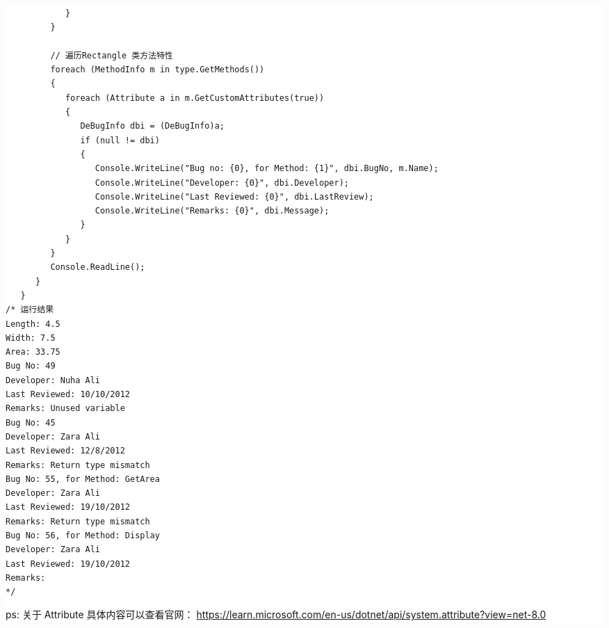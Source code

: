 ```
            }
         }
         
         // 遍历Rectangle 类方法特性
         foreach (MethodInfo m in type.GetMethods())
         {
            foreach (Attribute a in m.GetCustomAttributes(true))
            {
               DeBugInfo dbi = (DeBugInfo)a;
               if (null != dbi)
               {
                  Console.WriteLine("Bug no: {0}, for Method: {1}", dbi.BugNo, m.Name);
                  Console.WriteLine("Developer: {0}", dbi.Developer);
                  Console.WriteLine("Last Reviewed: {0}", dbi.LastReview);
                  Console.WriteLine("Remarks: {0}", dbi.Message);
               }
            }
         }
         Console.ReadLine();
      }
   } 
/* 运行结果
Length: 4.5
Width: 7.5
Area: 33.75
Bug No: 49
Developer: Nuha Ali
Last Reviewed: 10/10/2012
Remarks: Unused variable
Bug No: 45
Developer: Zara Ali
Last Reviewed: 12/8/2012
Remarks: Return type mismatch
Bug No: 55, for Method: GetArea
Developer: Zara Ali
Last Reviewed: 19/10/2012
Remarks: Return type mismatch
Bug No: 56, for Method: Display
Developer: Zara Ali
Last Reviewed: 19/10/2012
Remarks: 
*/
```

ps: 
关于 Attribute 具体内容可以查看官网： https://learn.microsoft.com/en-us/dotnet/api/system.attribute?view=net-8.0
